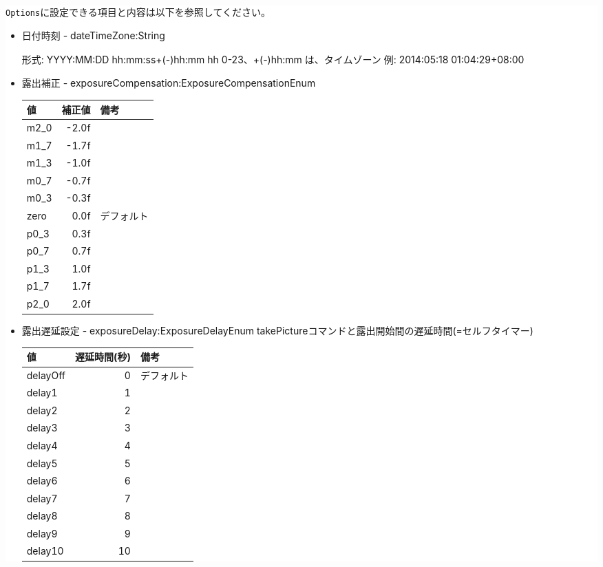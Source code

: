 `Options`に設定できる項目と内容は以下を参照してください。

* 日付時刻 - dateTimeZone:String

  形式: YYYY:MM:DD hh:mm:ss+(-)hh:mm
  hh 0-23、+(-)hh:mm は、タイムゾーン
  例: 2014:05:18 01:04:29+08:00

* 露出補正 - exposureCompensation:ExposureCompensationEnum

  | 値 | 補正値 |備考|
  |---|---:|---|
  |m2_0|-2.0f||
  |m1_7|-1.7f||
  |m1_3|-1.0f||
  |m0_7|-0.7f||
  |m0_3|-0.3f||
  |zero|0.0f|デフォルト|
  |p0_3|0.3f||
  |p0_7|0.7f||
  |p1_3|1.0f||
  |p1_7|1.7f||
  |p2_0|2.0f||

* 露出遅延設定 - exposureDelay:ExposureDelayEnum
  takePictureコマンドと露出開始間の遅延時間(=セルフタイマー)

  | 値 | 遅延時間(秒) |備考|
  |---|---:|---|
  |delayOff|0|デフォルト|
  |delay1|1||
  |delay2|2||
  |delay3|3||
  |delay4|4||
  |delay5|5||
  |delay6|6||
  |delay7|7||
  |delay8|8||
  |delay9|9||
  |delay10|10||
